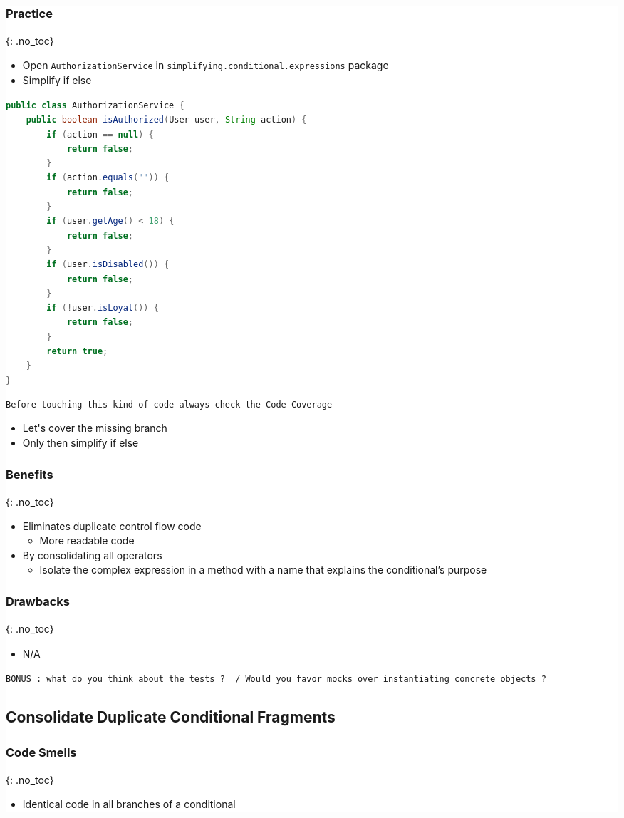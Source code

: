 ### Practice
{: .no_toc}
* Open `AuthorizationService` in `simplifying.conditional.expressions` package
* Simplify if else

```java
public class AuthorizationService {
    public boolean isAuthorized(User user, String action) {
        if (action == null) {
            return false;
        }
        if (action.equals("")) {
            return false;
        }
        if (user.getAge() < 18) {
            return false;
        }
        if (user.isDisabled()) {
            return false;
        }
        if (!user.isLoyal()) {
            return false;
        }
        return true;
    }
}
```

`Before touching this kind of code always check the Code Coverage`
* Let's cover the missing branch
* Only then simplify if else

### Benefits
{: .no_toc}
* Eliminates duplicate control flow code
    * More readable code  
* By consolidating all operators
    * Isolate the complex expression in a method with a name that explains the conditional’s purpose

### Drawbacks
{: .no_toc}
* N/A

`BONUS : what do you think about the tests ?  / Would you favor mocks over instantiating concrete objects ?`

## Consolidate Duplicate Conditional Fragments
### Code Smells
{: .no_toc}
* Identical code in all branches of a conditional

